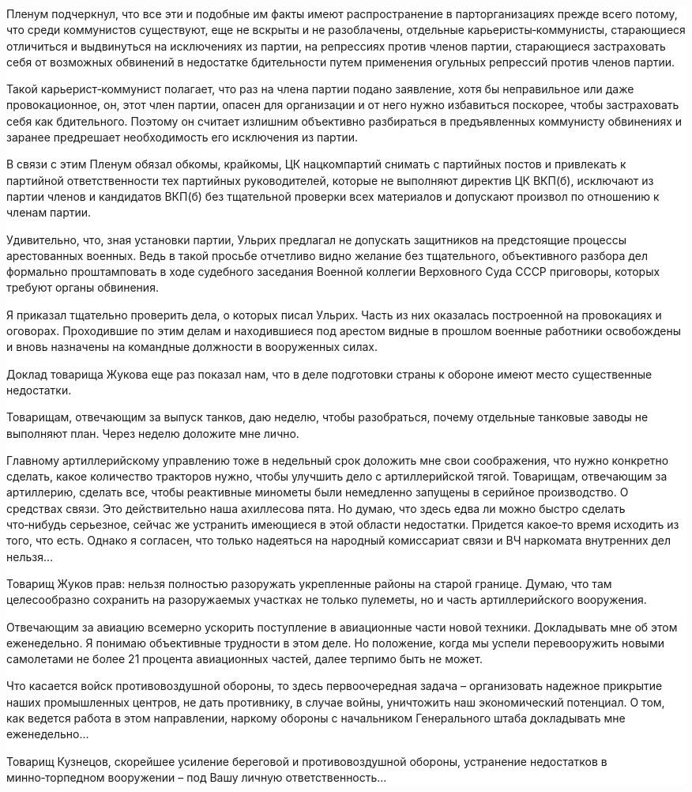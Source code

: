 Пленум подчеркнул, что все эти и подобные им факты имеют распространение в парторганизациях прежде всего потому, что среди коммунистов существуют, еще не вскрыты и не разоблачены, отдельные карьеристы‑коммунисты, старающиеся отличиться и выдвинуться на исключениях из партии, на репрессиях против членов партии, старающиеся застраховать себя от возможных обвинений в недостатке бдительности путем применения огульных репрессий против членов партии.

Такой карьерист‑коммунист полагает, что раз на члена партии подано заявление, хотя бы неправильное или даже провокационное, он, этот член партии, опасен для организации и от него нужно избавиться поскорее, чтобы застраховать себя как бдительного. Поэтому он считает излишним объективно разбираться в предъявленных коммунисту обвинениях и заранее предрешает необходимость его исключения из партии.

В связи с этим Пленум обязал обкомы, крайкомы, ЦК нацкомпартий снимать с партийных постов и привлекать к партийной ответственности тех партийных руководителей, которые не выполняют директив ЦК ВКП(б), исключают из партии членов и кандидатов ВКП(б) без тщательной проверки всех материалов и допускают произвол по отношению к членам партии.

Удивительно, что, зная установки партии, Ульрих предлагал не допускать защитников на предстоящие процессы арестованных военных. Ведь в такой просьбе отчетливо видно желание без тщательного, объективного разбора дел формально проштамповать в ходе судебного заседания Военной коллегии Верховного Суда СССР приговоры, которых требуют органы обвинения.

Я приказал тщательно проверить дела, о которых писал Ульрих. Часть из них оказалась построенной на провокациях и оговорах. Проходившие по этим делам и находившиеся под арестом видные в прошлом военные работники освобождены и вновь назначены на командные должности в вооруженных силах.

Доклад товарища Жукова еще раз показал нам, что в деле подготовки страны к обороне имеют место существенные недостатки.

Товарищам, отвечающим за выпуск танков, даю неделю, чтобы разобраться, почему отдельные танковые заводы не выполняют план. Через неделю доложите мне лично.

Главному артиллерийскому управлению тоже в недельный срок доложить мне свои соображения, что нужно конкретно сделать, какое количество тракторов нужно, чтобы улучшить дело с артиллерийской тягой. Товарищам, отвечающим за артиллерию, сделать все, чтобы реактивные минометы были немедленно запущены в серийное производство. О средствах связи. Это действительно наша ахиллесова пята. Но думаю, что здесь едва ли можно быстро сделать что‑нибудь серьезное, сейчас же устранить имеющиеся в этой области недостатки. Придется какое‑то время исходить из того, что есть. Однако я согласен, что только надеяться на народный комиссариат связи и ВЧ наркомата внутренних дел нельзя…

Товарищ Жуков прав: нельзя полностью разоружать укрепленные районы на старой границе. Думаю, что там целесообразно сохранить на разоружаемых участках не только пулеметы, но и часть артиллерийского вооружения.

Отвечающим за авиацию всемерно ускорить поступление в авиационные части новой техники. Докладывать мне об этом еженедельно. Я понимаю объективные трудности в этом деле. Но положение, когда мы успели перевооружить новыми самолетами не более 21 процента авиационных частей, далее терпимо быть не может.

Что касается войск противовоздушной обороны, то здесь первоочередная задача – организовать надежное прикрытие наших промышленных центров, не дать противнику, в случае войны, уничтожить наш экономический потенциал. О том, как ведется работа в этом направлении, наркому обороны с начальником Генерального штаба докладывать мне еженедельно…

Товарищ Кузнецов, скорейшее усиление береговой и противовоздушной обороны, устранение недостатков в минно‑торпедном вооружении – под Вашу личную ответственность…
